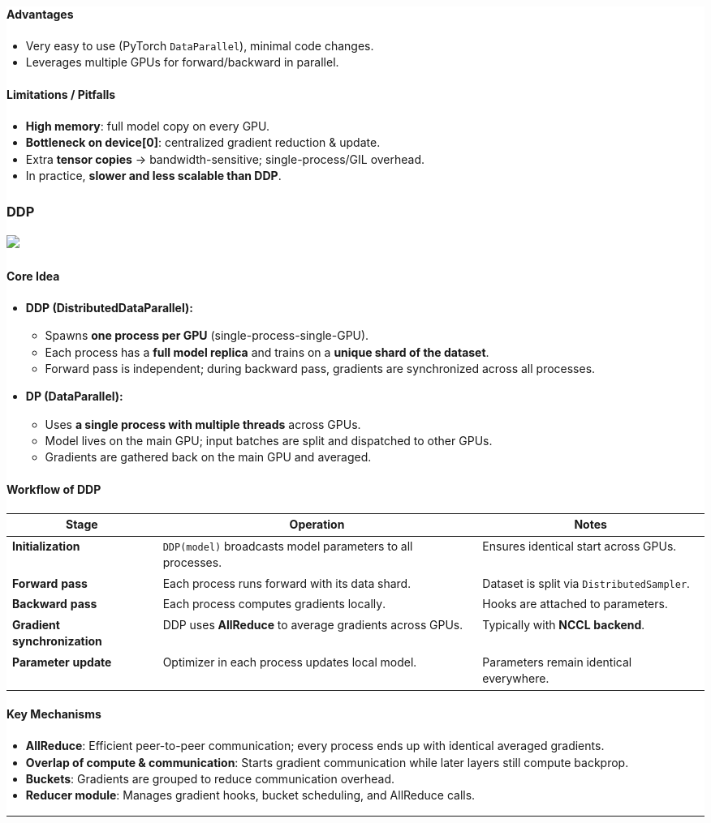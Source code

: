 #### Advantages

* Very easy to use (PyTorch `DataParallel`), minimal code changes.
* Leverages multiple GPUs for forward/backward in parallel.

#### Limitations / Pitfalls

* **High memory**: full model copy on every GPU.
* **Bottleneck on device\[0]**: centralized gradient reduction & update.
* Extra **tensor copies** → bandwidth-sensitive; single-process/GIL overhead.
* In practice, **slower and less scalable than DDP**.


### DDP

![](https://img2020.cnblogs.com/blog/1850883/202111/1850883-20211114211025872-537994393.png)


#### Core Idea

* **DDP (DistributedDataParallel):**

  * Spawns **one process per GPU** (single-process-single-GPU).
  * Each process has a **full model replica** and trains on a **unique shard of the dataset**.
  * Forward pass is independent; during backward pass, gradients are synchronized across all processes.

* **DP (DataParallel):**

  * Uses **a single process with multiple threads** across GPUs.
  * Model lives on the main GPU; input batches are split and dispatched to other GPUs.
  * Gradients are gathered back on the main GPU and averaged.


#### Workflow of DDP

| Stage                        | Operation                                                  | Notes                                      |
| ---------------------------- | ---------------------------------------------------------- | ------------------------------------------ |
| **Initialization**           | `DDP(model)` broadcasts model parameters to all processes. | Ensures identical start across GPUs.       |
| **Forward pass**             | Each process runs forward with its data shard.             | Dataset is split via `DistributedSampler`. |
| **Backward pass**            | Each process computes gradients locally.                   | Hooks are attached to parameters.          |
| **Gradient synchronization** | DDP uses **AllReduce** to average gradients across GPUs.   | Typically with **NCCL backend**.           |
| **Parameter update**         | Optimizer in each process updates local model.             | Parameters remain identical everywhere.    |

#### Key Mechanisms

* **AllReduce**: Efficient peer-to-peer communication; every process ends up with identical averaged gradients.
* **Overlap of compute & communication**: Starts gradient communication while later layers still compute backprop.
* **Buckets**: Gradients are grouped to reduce communication overhead.
* **Reducer module**: Manages gradient hooks, bucket scheduling, and AllReduce calls.

---